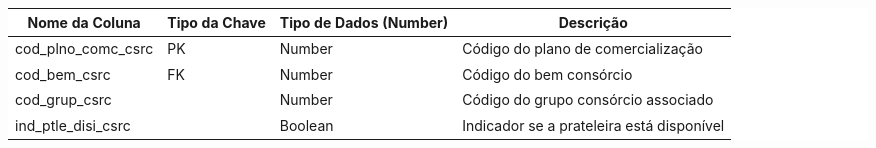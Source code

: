 | Nome da Coluna             | Tipo da Chave | Tipo de Dados (Number) | Descrição                                    |
|----------------------------|---------------|------------------------|----------------------------------------------|
| cod_plno_comc_csrc         | PK            | Number                 | Código do plano de comercialização           |
| cod_bem_csrc               | FK            | Number                 | Código do bem consórcio                      |
| cod_grup_csrc              |               | Number                 | Código do grupo consórcio associado          |
| ind_ptle_disi_csrc         |               | Boolean                | Indicador se a prateleira está disponível    |
